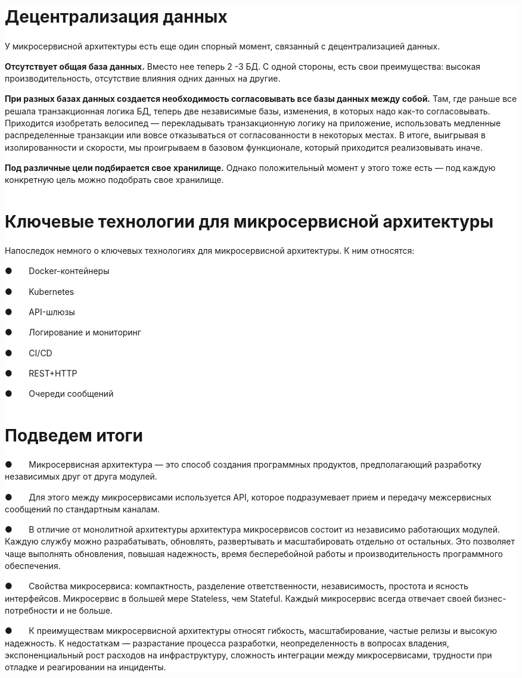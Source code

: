# Децентрализация данных

У микросервисной архитектуры есть еще один спорный момент, связанный с децентрализацией данных.

**Отсутствует общая база данных.** Вместо нее теперь 2 -3 БД. С одной стороны, есть свои преимущества: высокая производительность, отсутствие влияния одних данных на другие.

**При разных базах данных создается необходимость согласовывать все базы данных между собой.** Там, где раньше все решала транзакционная логика БД, теперь две независимые базы, изменения, в которых надо как-то согласовывать. Приходится изобретать велосипед — перекладывать транзакционную логику на приложение, использовать медленные распределенные транзакции или вовсе отказываться от согласованности в некоторых местах. В итоге, выигрывая в изолированности и скорости, мы проигрываем в базовом функционале, который приходится реализовывать иначе.

**Под различные цели подбирается свое хранилище.** Однако положительный момент у этого тоже есть — под каждую конкретную цель можно подобрать свое хранилище.

# Ключевые технологии для микросервисной архитектуры

Напоследок немного о ключевых технологиях для микросервисной архитектуры. К ним относятся:

●       Docker-контейнеры

●       Kubernetes

●       API-шлюзы

●       Логирование и мониторинг

●       CI/CD

●       REST+HTTP

●       Очереди сообщений

# Подведем итоги

●       Микросервисная архитектура — это способ создания программных продуктов, предполагающий разработку независимых друг от друга модулей.

●       Для этого между микросервисами используется API, которое подразумевает прием и передачу межсервисных сообщений по стандартным каналам.

●       В отличие от монолитной архитектуры архитектура микросервисов состоит из независимо работающих модулей. Каждую службу можно разрабатывать, обновлять, развертывать и масштабировать отдельно от остальных. Это позволяет чаще выполнять обновления, повышая надежность, время бесперебойной работы и производительность программного обеспечения.

●       Свойства микросервиса: компактность, разделение ответственности, независимость, простота и ясность интерфейсов. Микросервис в большей мере Stateless, чем Stateful. Каждый микросервис всегда отвечает своей бизнес-потребности и не больше.

●       К преимуществам микросервисной архитектуры относят гибкость, масштабирование, частые релизы и высокую надежность. К недостаткам — разрастание процесса разработки, неопределенность в вопросах владения, экспоненциальный рост расходов на инфраструктуру, сложность интеграции между микросервисами, трудности при отладке и реагировании на инциденты.
